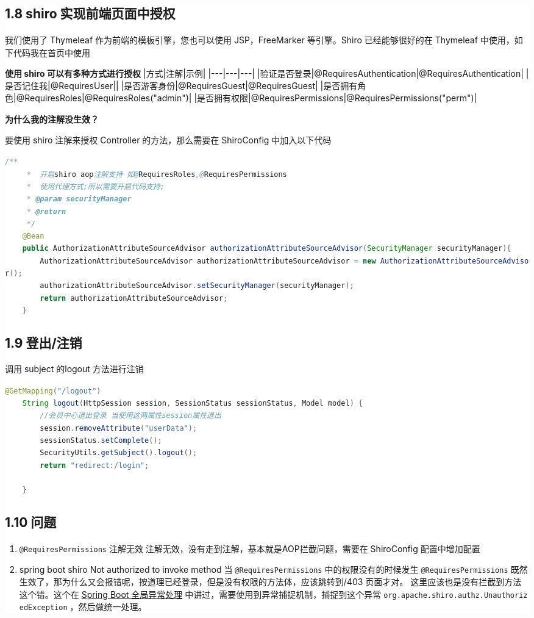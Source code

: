 ## 1.8 shiro 实现前端页面中授权
我们使用了 Thymeleaf 作为前端的模板引擎，您也可以使用 JSP，FreeMarker 等引擎。Shiro 已经能够很好的在 Thymeleaf 中使用，如下代码我在首页中使用

```html

```

**使用 shiro 可以有多种方式进行授权**
|方式|注解|示例|
|---|---|---|
|验证是否登录|@RequiresAuthentication|@RequiresAuthentication|
|是否记住我|@RequiresUser||
|是否游客身份|@RequiresGuest|@RequiresGuest|
|是否拥有角色|@RequiresRoles|@RequiresRoles("admin")|
|是否拥有权限|@RequiresPermissions|@RequiresPermissions("perm")|

**为什么我的注解没生效？** 

要使用 shiro 注解来授权 Controller 的方法，那么需要在 ShiroConfig 中加入以下代码
```java
/**
     *  开启shiro aop注解支持 如@RequiresRoles,@RequiresPermissions
     *  使用代理方式;所以需要开启代码支持;
     * @param securityManager
     * @return
     */
    @Bean
    public AuthorizationAttributeSourceAdvisor authorizationAttributeSourceAdvisor(SecurityManager securityManager){
        AuthorizationAttributeSourceAdvisor authorizationAttributeSourceAdvisor = new AuthorizationAttributeSourceAdvisor();
        authorizationAttributeSourceAdvisor.setSecurityManager(securityManager);
        return authorizationAttributeSourceAdvisor;
    }
```

## 1.9 登出/注销
调用 subject 的logout 方法进行注销
```java
@GetMapping("/logout")
    String logout(HttpSession session, SessionStatus sessionStatus, Model model) {
        //会员中心退出登录 当使用这两属性session属性退出
        session.removeAttribute("userData");
        sessionStatus.setComplete();
        SecurityUtils.getSubject().logout();
        return "redirect:/login";

    }
```
## 1.10 问题
1. `@RequiresPermissions` 注解无效
注解无效，没有走到注解，基本就是AOP拦截问题，需要在 ShiroConfig 配置中增加配置
```
```
2. spring boot shiro  Not authorized to invoke method 当 `@RequiresPermissions` 中的权限没有的时候发生
`@RequiresPermissions` 既然生效了，那为什么又会报错呢，按道理已经登录，但是没有权限的方法体，应该跳转到/403 页面才对。
这里应该也是没有拦截到方法这个错。这个在 [Spring Boot 全局异常处理](https://www.cnblogs.com/fishpro/p/11179688.html#_label2_3) 中讲过，需要使用到异常捕捉机制，捕捉到这个异常 `org.apache.shiro.authz.UnauthorizedException` ，然后做统一处理。
